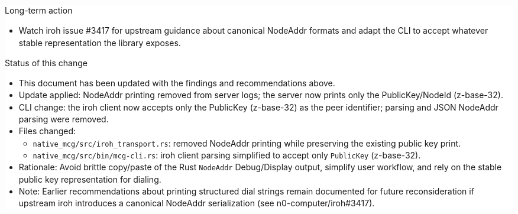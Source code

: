 Long-term action
- Watch iroh issue #3417 for upstream guidance about canonical NodeAddr formats and adapt the CLI to accept whatever stable representation the library exposes.

Status of this change
- This document has been updated with the findings and recommendations above.
- Update applied: NodeAddr printing removed from server logs; the server now prints only the PublicKey/NodeId (z-base-32).
- CLI change: the iroh client now accepts only the PublicKey (z-base-32) as the peer identifier; parsing and JSON NodeAddr parsing were removed.
- Files changed:
  - `native_mcg/src/iroh_transport.rs`: removed NodeAddr printing while preserving the existing public key print.
  - `native_mcg/src/bin/mcg-cli.rs`: iroh client parsing simplified to accept only `PublicKey` (z-base-32).
- Rationale: Avoid brittle copy/paste of the Rust `NodeAddr` Debug/Display output, simplify user workflow, and rely on the stable public key representation for dialing.
- Note: Earlier recommendations about printing structured dial strings remain documented for future reconsideration if upstream iroh introduces a canonical NodeAddr serialization (see n0-computer/iroh#3417).

